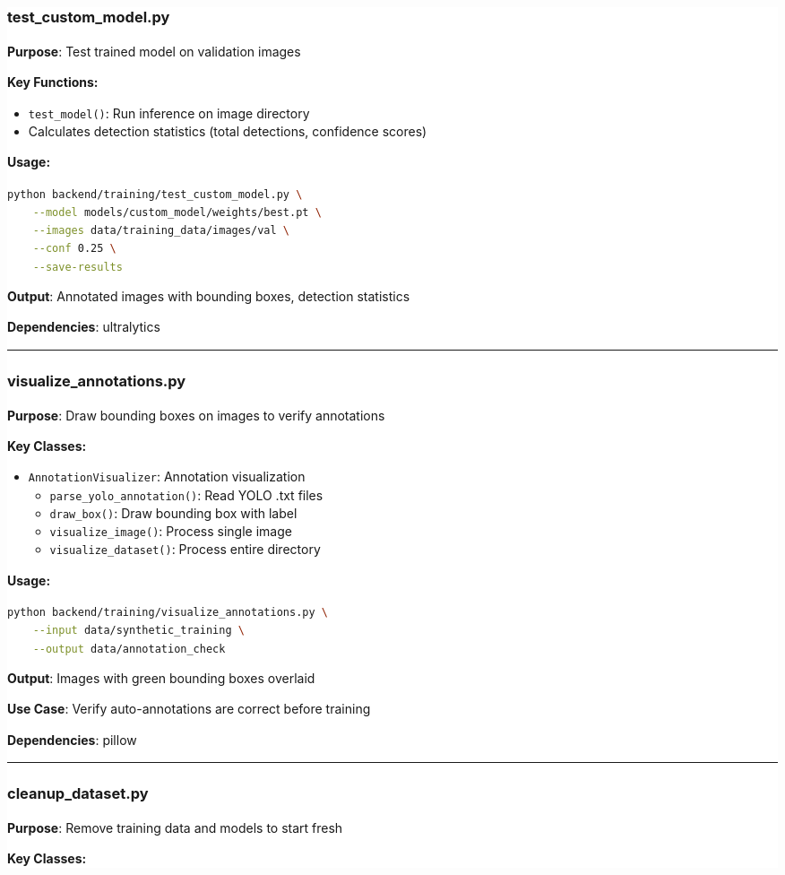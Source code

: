 
### test_custom_model.py

**Purpose**: Test trained model on validation images

**Key Functions:**

- `test_model()`: Run inference on image directory
- Calculates detection statistics (total detections, confidence scores)

**Usage:**

```bash
python backend/training/test_custom_model.py \
    --model models/custom_model/weights/best.pt \
    --images data/training_data/images/val \
    --conf 0.25 \
    --save-results
```

**Output**: Annotated images with bounding boxes, detection statistics

**Dependencies**: ultralytics

---

### visualize_annotations.py

**Purpose**: Draw bounding boxes on images to verify annotations

**Key Classes:**

- `AnnotationVisualizer`: Annotation visualization
  - `parse_yolo_annotation()`: Read YOLO .txt files
  - `draw_box()`: Draw bounding box with label
  - `visualize_image()`: Process single image
  - `visualize_dataset()`: Process entire directory

**Usage:**

```bash
python backend/training/visualize_annotations.py \
    --input data/synthetic_training \
    --output data/annotation_check
```

**Output**: Images with green bounding boxes overlaid

**Use Case**: Verify auto-annotations are correct before training

**Dependencies**: pillow

---

### cleanup_dataset.py

**Purpose**: Remove training data and models to start fresh

**Key Classes:**

